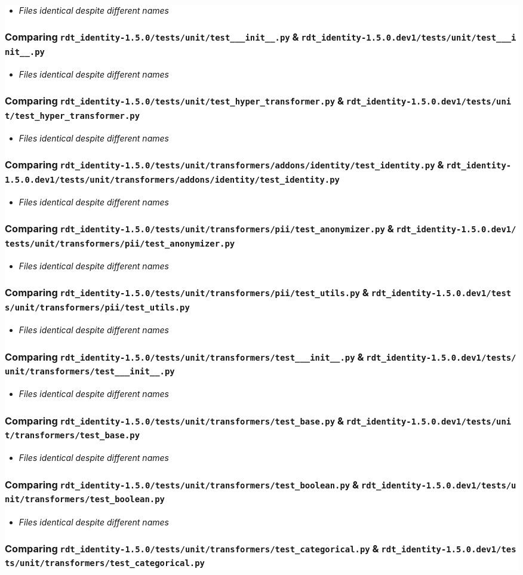  * *Files identical despite different names*

### Comparing `rdt_identity-1.5.0/tests/unit/test___init__.py` & `rdt_identity-1.5.0.dev1/tests/unit/test___init__.py`

 * *Files identical despite different names*

### Comparing `rdt_identity-1.5.0/tests/unit/test_hyper_transformer.py` & `rdt_identity-1.5.0.dev1/tests/unit/test_hyper_transformer.py`

 * *Files identical despite different names*

### Comparing `rdt_identity-1.5.0/tests/unit/transformers/addons/identity/test_identity.py` & `rdt_identity-1.5.0.dev1/tests/unit/transformers/addons/identity/test_identity.py`

 * *Files identical despite different names*

### Comparing `rdt_identity-1.5.0/tests/unit/transformers/pii/test_anonymizer.py` & `rdt_identity-1.5.0.dev1/tests/unit/transformers/pii/test_anonymizer.py`

 * *Files identical despite different names*

### Comparing `rdt_identity-1.5.0/tests/unit/transformers/pii/test_utils.py` & `rdt_identity-1.5.0.dev1/tests/unit/transformers/pii/test_utils.py`

 * *Files identical despite different names*

### Comparing `rdt_identity-1.5.0/tests/unit/transformers/test___init__.py` & `rdt_identity-1.5.0.dev1/tests/unit/transformers/test___init__.py`

 * *Files identical despite different names*

### Comparing `rdt_identity-1.5.0/tests/unit/transformers/test_base.py` & `rdt_identity-1.5.0.dev1/tests/unit/transformers/test_base.py`

 * *Files identical despite different names*

### Comparing `rdt_identity-1.5.0/tests/unit/transformers/test_boolean.py` & `rdt_identity-1.5.0.dev1/tests/unit/transformers/test_boolean.py`

 * *Files identical despite different names*

### Comparing `rdt_identity-1.5.0/tests/unit/transformers/test_categorical.py` & `rdt_identity-1.5.0.dev1/tests/unit/transformers/test_categorical.py`
